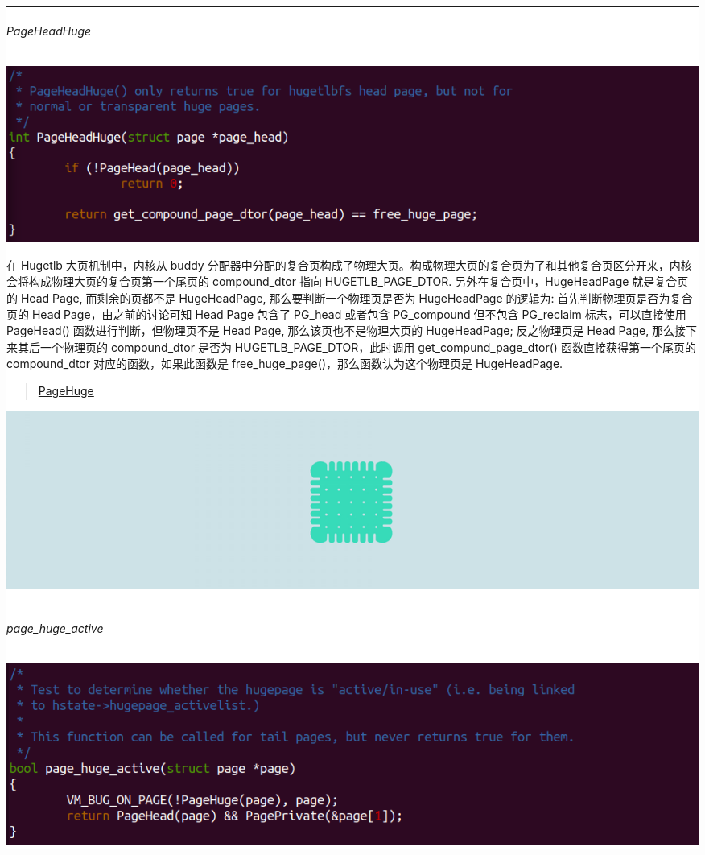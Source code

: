 ------------------------------------

###### <span id="D02016">PageHeadHuge</span>

![](/assets/PDB/HK/TH000957.png)

在 Hugetlb 大页机制中，内核从 buddy 分配器中分配的复合页构成了物理大页。构成物理大页的复合页为了和其他复合页区分开来，内核会将构成物理大页的复合页第一个尾页的 compound_dtor 指向 HUGETLB_PAGE_DTOR. 另外在复合页中，HugeHeadPage 就是复合页的 Head Page, 而剩余的页都不是 HugeHeadPage, 那么要判断一个物理页是否为 HugeHeadPage 的逻辑为: 首先判断物理页是否为复合页的 Head Page，由之前的讨论可知 Head Page 包含了 PG_head 或者包含 PG_compound 但不包含 PG_reclaim 标志，可以直接使用 PageHead() 函数进行判断，但物理页不是 Head Page, 那么该页也不是物理大页的 HugeHeadPage; 反之物理页是 Head Page, 那么接下来其后一个物理页的 compound_dtor 是否为 HUGETLB_PAGE_DTOR，此时调用 get_compund_page_dtor() 函数直接获得第一个尾页的 compound_dtor 对应的函数，如果此函数是 free_huge_page()，那么函数认为这个物理页是 HugeHeadPage.

> [PageHuge](#D02013)

![](/assets/PDB/BiscuitOS/kernel/IND000100.png)

------------------------------------

###### <span id="D02017">page_huge_active</span>

![](/assets/PDB/HK/TH000958.png)
